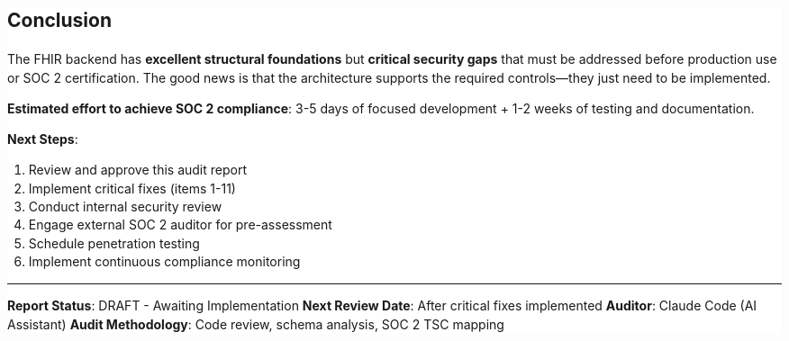 
## Conclusion

The FHIR backend has **excellent structural foundations** but **critical security gaps** that must be addressed before production use or SOC 2 certification. The good news is that the architecture supports the required controls—they just need to be implemented.

**Estimated effort to achieve SOC 2 compliance**: 3-5 days of focused development + 1-2 weeks of testing and documentation.

**Next Steps**:
1. Review and approve this audit report
2. Implement critical fixes (items 1-11)
3. Conduct internal security review
4. Engage external SOC 2 auditor for pre-assessment
5. Schedule penetration testing
6. Implement continuous compliance monitoring

---

**Report Status**: DRAFT - Awaiting Implementation
**Next Review Date**: After critical fixes implemented
**Auditor**: Claude Code (AI Assistant)
**Audit Methodology**: Code review, schema analysis, SOC 2 TSC mapping
